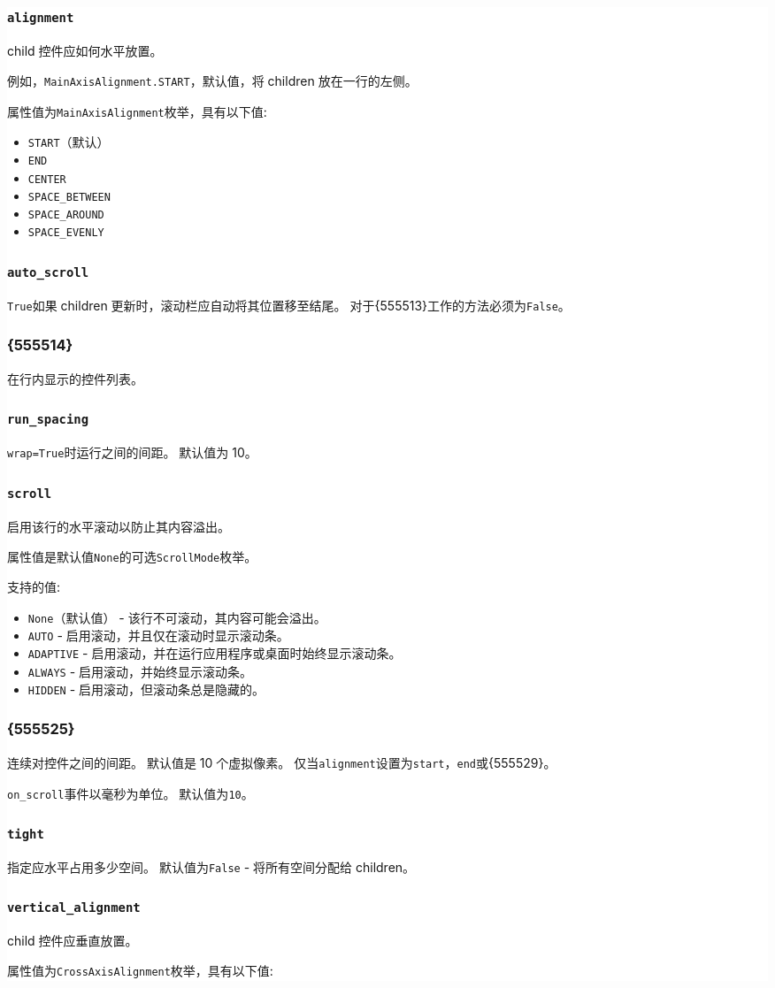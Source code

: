 ### `alignment`

child 控件应如何水平放置。

例如，`MainAxisAlignment.START`，默认值，将 children 放在一行的左侧。

属性值为`MainAxisAlignment`枚举，具有以下值:

- `START`（默认）
- `END`
- `CENTER`
- `SPACE_BETWEEN`
- `SPACE_AROUND`
- `SPACE_EVENLY`

### `auto_scroll`

`True`如果 children 更新时，滚动栏应自动将其位置移至结尾。 对于{555513}工作的方法必须为`False`。

### {555514}

在行内显示的控件列表。

### `run_spacing`

`wrap=True`时运行之间的间距。 默认值为 10。

### `scroll`

启用该行的水平滚动以防止其内容溢出。

属性值是默认值`None`的可选`ScrollMode`枚举。

支持的值:

- `None`（默认值） - 该行不可滚动，其内容可能会溢出。
- `AUTO` - 启用滚动，并且仅在滚动时显示滚动条。
- `ADAPTIVE` - 启用滚动，并在运行应用程序或桌面时始终显示滚动条。
- `ALWAYS` - 启用滚动，并始终显示滚动条。
- `HIDDEN` - 启用滚动，但滚动条总是隐藏的。

### {555525}

连续对控件之间的间距。 默认值是 10 个虚拟像素。 仅当`alignment`设置为`start`，`end`或{555529}。

`on_scroll`事件以毫秒为单位。 默认值为`10`。

### `tight`

指定应水平占用多少空间。 默认值为`False` - 将所有空间分配给 children。

### `vertical_alignment`

child 控件应垂直放置。

属性值为`CrossAxisAlignment`枚举，具有以下值:
